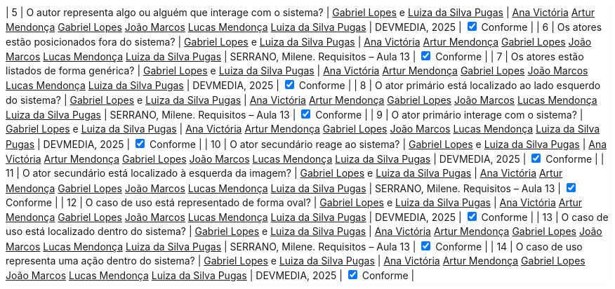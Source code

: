 | 5   | O autor representa algo ou alguém que interage com o sistema?                             | [Gabriel Lopes](https://github.com/BrzGab) e [Luiza da Silva Pugas](https://github.com/Luizaxx) | [Ana Victória](https://github.com/navicg) [Artur Mendonça](https://github.com/ArtyMend07) [Gabriel Lopes](https://github.com/BrzGab) [João Marcos](https://github.com/JJOAOMARCOSS) [Lucas Mendonça](https://github.com/lucasarruda9) [Luiza da Silva Pugas](https://github.com/Luizaxx) | DEVMEDIA, 2025                                               | <input type="checkbox" checked> Conforme |
| 6   | Os atores estão posicionados fora do sistema?                                             | [Gabriel Lopes](https://github.com/BrzGab) e [Luiza da Silva Pugas](https://github.com/Luizaxx) | [Ana Victória](https://github.com/navicg) [Artur Mendonça](https://github.com/ArtyMend07) [Gabriel Lopes](https://github.com/BrzGab) [João Marcos](https://github.com/JJOAOMARCOSS) [Lucas Mendonça](https://github.com/lucasarruda9) [Luiza da Silva Pugas](https://github.com/Luizaxx) | SERRANO, Milene. Requisitos – Aula 13                          | <input type="checkbox" checked> Conforme |
| 7   | Os atores estão listados de forma genérica?                                               | [Gabriel Lopes](https://github.com/BrzGab) e [Luiza da Silva Pugas](https://github.com/Luizaxx) | [Ana Victória](https://github.com/navicg) [Artur Mendonça](https://github.com/ArtyMend07) [Gabriel Lopes](https://github.com/BrzGab) [João Marcos](https://github.com/JJOAOMARCOSS) [Lucas Mendonça](https://github.com/lucasarruda9) [Luiza da Silva Pugas](https://github.com/Luizaxx) | DEVMEDIA, 2025                                               | <input type="checkbox" checked> Conforme |
| 8   | O ator primário está localizado ao lado esquerdo do sistema?                              | [Gabriel Lopes](https://github.com/BrzGab) e [Luiza da Silva Pugas](https://github.com/Luizaxx) | [Ana Victória](https://github.com/navicg) [Artur Mendonça](https://github.com/ArtyMend07) [Gabriel Lopes](https://github.com/BrzGab) [João Marcos](https://github.com/JJOAOMARCOSS) [Lucas Mendonça](https://github.com/lucasarruda9) [Luiza da Silva Pugas](https://github.com/Luizaxx) | SERRANO, Milene. Requisitos – Aula 13                          | <input type="checkbox" checked> Conforme |
| 9   | O ator primário interage com o sistema?                                                   | [Gabriel Lopes](https://github.com/BrzGab) e [Luiza da Silva Pugas](https://github.com/Luizaxx) | [Ana Victória](https://github.com/navicg) [Artur Mendonça](https://github.com/ArtyMend07) [Gabriel Lopes](https://github.com/BrzGab) [João Marcos](https://github.com/JJOAOMARCOSS) [Lucas Mendonça](https://github.com/lucasarruda9) [Luiza da Silva Pugas](https://github.com/Luizaxx) | DEVMEDIA, 2025                                               | <input type="checkbox" checked> Conforme |
| 10  | O ator secundário reage ao sistema?                                                       | [Gabriel Lopes](https://github.com/BrzGab) e [Luiza da Silva Pugas](https://github.com/Luizaxx) | [Ana Victória](https://github.com/navicg) [Artur Mendonça](https://github.com/ArtyMend07) [Gabriel Lopes](https://github.com/BrzGab) [João Marcos](https://github.com/JJOAOMARCOSS) [Lucas Mendonça](https://github.com/lucasarruda9) [Luiza da Silva Pugas](https://github.com/Luizaxx) | DEVMEDIA, 2025                                               | <input type="checkbox" checked> Conforme |
| 11  | O ator secundário está localizado à esquerda da imagem?                                   | [Gabriel Lopes](https://github.com/BrzGab) e [Luiza da Silva Pugas](https://github.com/Luizaxx) | [Ana Victória](https://github.com/navicg) [Artur Mendonça](https://github.com/ArtyMend07) [Gabriel Lopes](https://github.com/BrzGab) [João Marcos](https://github.com/JJOAOMARCOSS) [Lucas Mendonça](https://github.com/lucasarruda9) [Luiza da Silva Pugas](https://github.com/Luizaxx) | SERRANO, Milene. Requisitos – Aula 13                          | <input type="checkbox" checked> Conforme |
| 12  | O caso de uso está representado de forma oval?                                            | [Gabriel Lopes](https://github.com/BrzGab) e [Luiza da Silva Pugas](https://github.com/Luizaxx) | [Ana Victória](https://github.com/navicg) [Artur Mendonça](https://github.com/ArtyMend07) [Gabriel Lopes](https://github.com/BrzGab) [João Marcos](https://github.com/JJOAOMARCOSS) [Lucas Mendonça](https://github.com/lucasarruda9) [Luiza da Silva Pugas](https://github.com/Luizaxx) | DEVMEDIA, 2025                                               | <input type="checkbox" checked> Conforme |
| 13  | O caso de uso está localizado dentro do sistema?                                          | [Gabriel Lopes](https://github.com/BrzGab) e [Luiza da Silva Pugas](https://github.com/Luizaxx) | [Ana Victória](https://github.com/navicg) [Artur Mendonça](https://github.com/ArtyMend07) [Gabriel Lopes](https://github.com/BrzGab) [João Marcos](https://github.com/JJOAOMARCOSS) [Lucas Mendonça](https://github.com/lucasarruda9) [Luiza da Silva Pugas](https://github.com/Luizaxx) | SERRANO, Milene. Requisitos – Aula 13                          | <input type="checkbox" checked> Conforme |
| 14  | O caso de uso representa uma ação dentro do sistema?                                      | [Gabriel Lopes](https://github.com/BrzGab) e [Luiza da Silva Pugas](https://github.com/Luizaxx) | [Ana Victória](https://github.com/navicg) [Artur Mendonça](https://github.com/ArtyMend07) [Gabriel Lopes](https://github.com/BrzGab) [João Marcos](https://github.com/JJOAOMARCOSS) [Lucas Mendonça](https://github.com/lucasarruda9) [Luiza da Silva Pugas](https://github.com/Luizaxx) | DEVMEDIA, 2025                                               | <input type="checkbox" checked> Conforme |